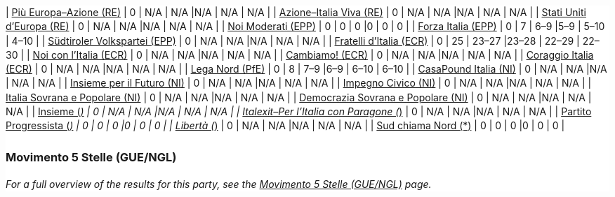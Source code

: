 | <a href="#più-europa–azione-(re)">Più Europa–Azione (RE)</a> | 0 | N/A | N/A |N/A | N/A | N/A |
| <a href="#azione–italia-viva-(re)">Azione–Italia Viva (RE)</a> | 0 | N/A | N/A |N/A | N/A | N/A |
| <a href="#stati-uniti-d’europa-(re)">Stati Uniti d’Europa (RE)</a> | 0 | N/A | N/A |N/A | N/A | N/A |
| <a href="#noi-moderati-(epp)">Noi Moderati (EPP)</a> | 0 | 0 | 0 |0 | 0 | 0 |
| <a href="#forza-italia-(epp)">Forza Italia (EPP)</a> | 0 | 7 | 6–9 |5–9 | 5–10 | 4–10 |
| <a href="#südtiroler-volkspartei-(epp)">Südtiroler Volkspartei (EPP)</a> | 0 | N/A | N/A |N/A | N/A | N/A |
| <a href="#fratelli-d’italia-(ecr)">Fratelli d’Italia (ECR)</a> | 0 | 25 | 23–27 |23–28 | 22–29 | 22–30 |
| <a href="#noi-con-l’italia-(ecr)">Noi con l’Italia (ECR)</a> | 0 | N/A | N/A |N/A | N/A | N/A |
| <a href="#cambiamo!-(ecr)">Cambiamo! (ECR)</a> | 0 | N/A | N/A |N/A | N/A | N/A |
| <a href="#coraggio-italia-(ecr)">Coraggio Italia (ECR)</a> | 0 | N/A | N/A |N/A | N/A | N/A |
| <a href="#lega-nord-(pfe)">Lega Nord (PfE)</a> | 0 | 8 | 7–9 |6–9 | 6–10 | 6–10 |
| <a href="#casapound-italia-(ni)">CasaPound Italia (NI)</a> | 0 | N/A | N/A |N/A | N/A | N/A |
| <a href="#insieme-per-il-futuro-(ni)">Insieme per il Futuro (NI)</a> | 0 | N/A | N/A |N/A | N/A | N/A |
| <a href="#impegno-civico-(ni)">Impegno Civico (NI)</a> | 0 | N/A | N/A |N/A | N/A | N/A |
| <a href="#italia-sovrana-e-popolare-(ni)">Italia Sovrana e Popolare (NI)</a> | 0 | N/A | N/A |N/A | N/A | N/A |
| <a href="#democrazia-sovrana-e-popolare-(ni)">Democrazia Sovrana e Popolare (NI)</a> | 0 | N/A | N/A |N/A | N/A | N/A |
| <a href="#insieme-(*)">Insieme (*)</a> | 0 | N/A | N/A |N/A | N/A | N/A |
| <a href="#italexit–per-l’italia-con-paragone-(*)">Italexit–Per l’Italia con Paragone (*)</a> | 0 | N/A | N/A |N/A | N/A | N/A |
| <a href="#partito-progressista-(*)">Partito Progressista (*)</a> | 0 | 0 | 0 |0 | 0 | 0 |
| <a href="#libertà-(*)">Libertà (*)</a> | 0 | N/A | N/A |N/A | N/A | N/A |
| <a href="#sud-chiama-nord-(*)">Sud chiama Nord (*)</a> | 0 | 0 | 0 |0 | 0 | 0 |

### Movimento 5 Stelle (GUE/NGL)

*For a full overview of the results for this party, see the [Movimento 5 Stelle (GUE/NGL)](party-movimento5stelleguengl.html) page.*
